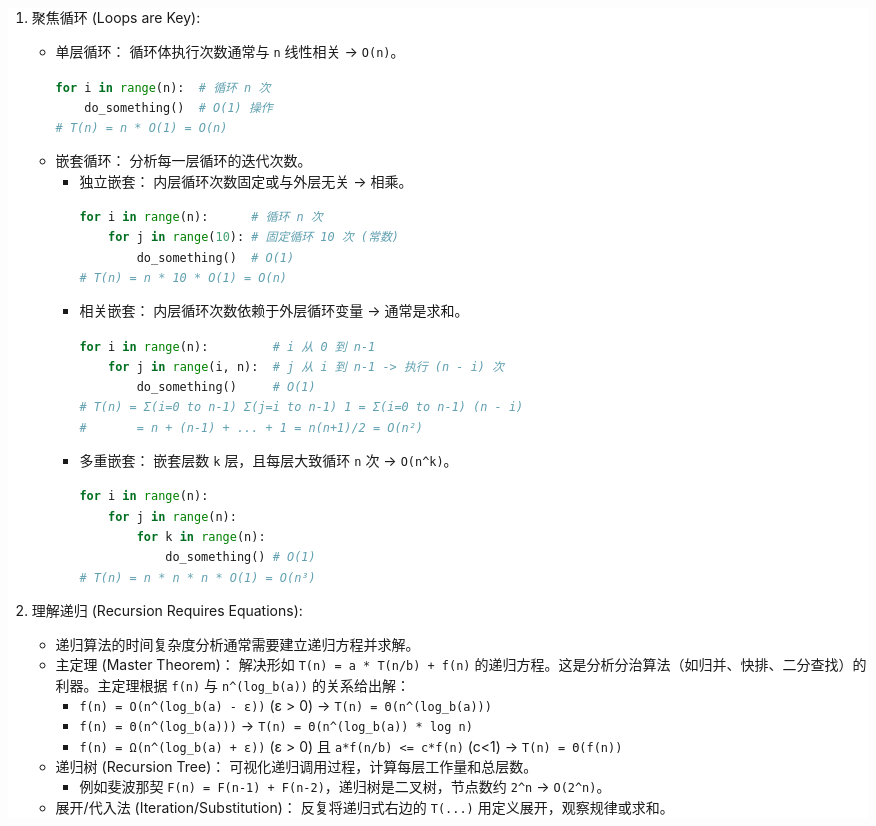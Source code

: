 1.  聚焦循环 (Loops are Key):
    *   单层循环： 循环体执行次数通常与 `n` 线性相关 -> `O(n)`。
        ```python
        for i in range(n):  # 循环 n 次
            do_something()  # O(1) 操作
        # T(n) = n * O(1) = O(n)
        ```
    *   嵌套循环： 分析每一层循环的迭代次数。
        *   独立嵌套： 内层循环次数固定或与外层无关 -> 相乘。
            ```python
            for i in range(n):      # 循环 n 次
                for j in range(10): # 固定循环 10 次 (常数)
                    do_something()  # O(1)
            # T(n) = n * 10 * O(1) = O(n)
            ```
        *   相关嵌套： 内层循环次数依赖于外层循环变量 -> 通常是求和。
            ```python
            for i in range(n):         # i 从 0 到 n-1
                for j in range(i, n):  # j 从 i 到 n-1 -> 执行 (n - i) 次
                    do_something()     # O(1)
            # T(n) = Σ(i=0 to n-1) Σ(j=i to n-1) 1 = Σ(i=0 to n-1) (n - i)
            #       = n + (n-1) + ... + 1 = n(n+1)/2 = O(n²)
            ```
        *   多重嵌套： 嵌套层数 `k` 层，且每层大致循环 `n` 次 -> `O(n^k)`。
            ```python
            for i in range(n):
                for j in range(n):
                    for k in range(n):
                        do_something() # O(1)
            # T(n) = n * n * n * O(1) = O(n³)
            ```

2.  理解递归 (Recursion Requires Equations):
    *   递归算法的时间复杂度分析通常需要建立递归方程并求解。
    *   主定理 (Master Theorem)： 解决形如 `T(n) = a * T(n/b) + f(n)` 的递归方程。这是分析分治算法（如归并、快排、二分查找）的利器。主定理根据 `f(n)` 与 `n^(log_b(a))` 的关系给出解：
        *   `f(n) = O(n^(log_b(a) - ε))` (ε > 0) -> `T(n) = Θ(n^(log_b(a)))`
        *   `f(n) = Θ(n^(log_b(a)))` -> `T(n) = Θ(n^(log_b(a)) * log n)`
        *   `f(n) = Ω(n^(log_b(a) + ε))` (ε > 0) 且 `a*f(n/b) <= c*f(n)` (c<1) -> `T(n) = Θ(f(n))`
    *   递归树 (Recursion Tree)： 可视化递归调用过程，计算每层工作量和总层数。
        *   例如斐波那契 `F(n) = F(n-1) + F(n-2)`，递归树是二叉树，节点数约 `2^n` -> `O(2^n)`。
    *   展开/代入法 (Iteration/Substitution)： 反复将递归式右边的 `T(...)` 用定义展开，观察规律或求和。
